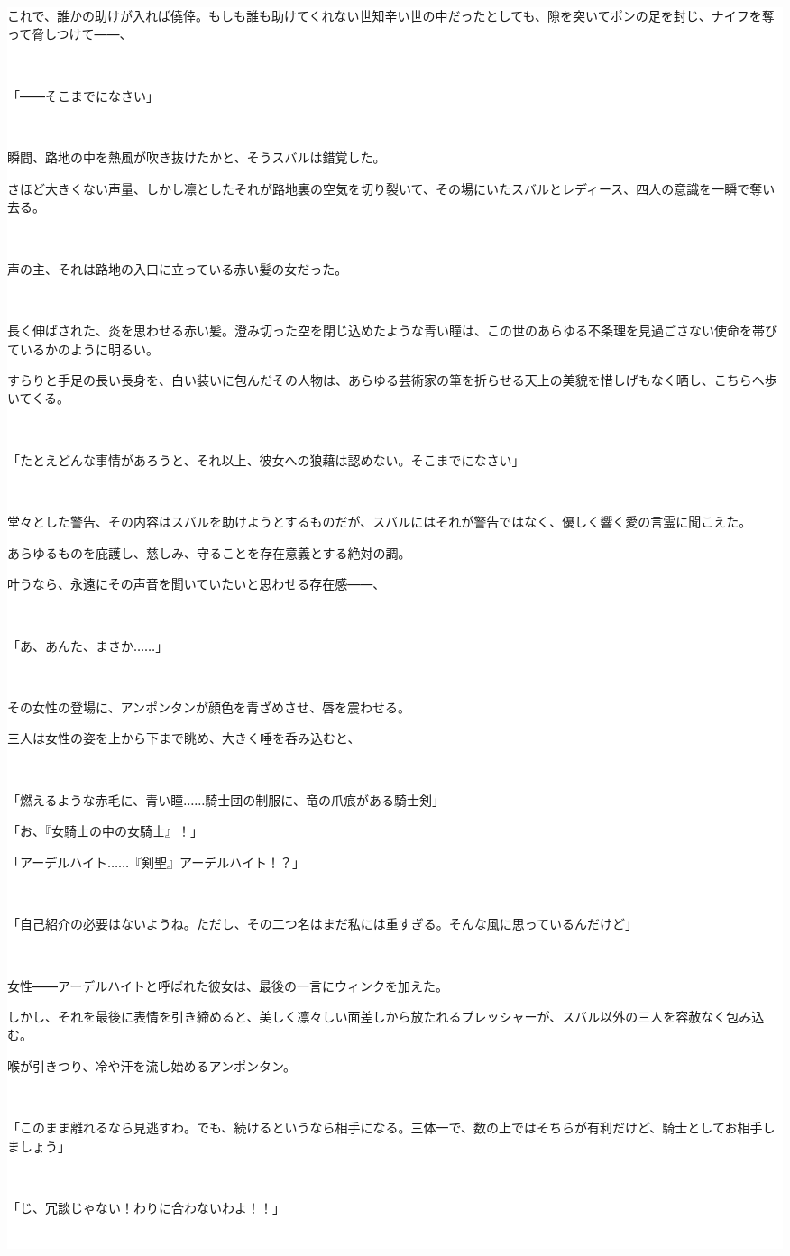 これで、誰かの助けが入れば僥倖。もしも誰も助けてくれない世知辛い世の中だったとしても、隙を突いてポンの足を封じ、ナイフを奪って脅しつけて――、

　

「――そこまでになさい」

　

瞬間、路地の中を熱風が吹き抜けたかと、そうスバルは錯覚した。

さほど大きくない声量、しかし凛としたそれが路地裏の空気を切り裂いて、その場にいたスバルとレディース、四人の意識を一瞬で奪い去る。

　

声の主、それは路地の入口に立っている赤い髪の女だった。

　

長く伸ばされた、炎を思わせる赤い髪。澄み切った空を閉じ込めたような青い瞳は、この世のあらゆる不条理を見過ごさない使命を帯びているかのように明るい。

すらりと手足の長い長身を、白い装いに包んだその人物は、あらゆる芸術家の筆を折らせる天上の美貌を惜しげもなく晒し、こちらへ歩いてくる。

　

「たとえどんな事情があろうと、それ以上、彼女への狼藉は認めない。そこまでになさい」

　

堂々とした警告、その内容はスバルを助けようとするものだが、スバルにはそれが警告ではなく、優しく響く愛の言霊に聞こえた。

あらゆるものを庇護し、慈しみ、守ることを存在意義とする絶対の調。

叶うなら、永遠にその声音を聞いていたいと思わせる存在感――、

　

「あ、あんた、まさか……」

　

その女性の登場に、アンポンタンが顔色を青ざめさせ、唇を震わせる。

三人は女性の姿を上から下まで眺め、大きく唾を呑み込むと、

　

「燃えるような赤毛に、青い瞳……騎士団の制服に、竜の爪痕がある騎士剣」

「お、『女騎士の中の女騎士』！」

「アーデルハイト……『剣聖』アーデルハイト！？」

　

「自己紹介の必要はないようね。ただし、その二つ名はまだ私には重すぎる。そんな風に思っているんだけど」

　

女性――アーデルハイトと呼ばれた彼女は、最後の一言にウィンクを加えた。

しかし、それを最後に表情を引き締めると、美しく凛々しい面差しから放たれるプレッシャーが、スバル以外の三人を容赦なく包み込む。

喉が引きつり、冷や汗を流し始めるアンポンタン。

　

「このまま離れるなら見逃すわ。でも、続けるというなら相手になる。三体一で、数の上ではそちらが有利だけど、騎士としてお相手しましょう」

　

「じ、冗談じゃない！わりに合わないわよ！！」

　
